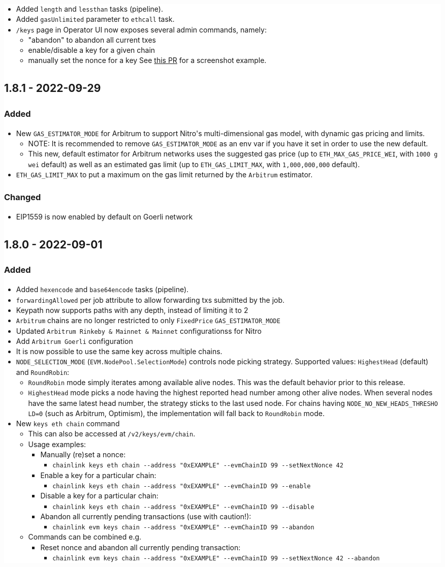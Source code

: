- Added `length` and `lessthan` tasks (pipeline).
- Added `gasUnlimited` parameter to `ethcall` task.
- `/keys` page in Operator UI now exposes several admin commands, namely:
  - "abandon" to abandon all current txes
  - enable/disable a key for a given chain
  - manually set the nonce for a key
    See [this PR](https://github.com/smartcontractkit/chainlink/pull/7406) for a screenshot example.

## 1.8.1 - 2022-09-29

### Added

- New `GAS_ESTIMATOR_MODE` for Arbitrum to support Nitro's multi-dimensional gas model, with dynamic gas pricing and limits.
  - NOTE: It is recommended to remove `GAS_ESTIMATOR_MODE` as an env var if you have it set in order to use the new default.
  - This new, default estimator for Arbitrum networks uses the suggested gas price (up to `ETH_MAX_GAS_PRICE_WEI`, with `1000 gwei` default) as well as an estimated gas limit (up to `ETH_GAS_LIMIT_MAX`, with `1,000,000,000` default).
- `ETH_GAS_LIMIT_MAX` to put a maximum on the gas limit returned by the `Arbitrum` estimator.

### Changed

- EIP1559 is now enabled by default on Goerli network

## 1.8.0 - 2022-09-01

### Added

- Added `hexencode` and `base64encode` tasks (pipeline).
- `forwardingAllowed` per job attribute to allow forwarding txs submitted by the job.
- Keypath now supports paths with any depth, instead of limiting it to 2
- `Arbitrum` chains are no longer restricted to only `FixedPrice` `GAS_ESTIMATOR_MODE`
- Updated `Arbitrum Rinkeby & Mainnet & Mainnet` configurationss for Nitro
- Add `Arbitrum Goerli` configuration
- It is now possible to use the same key across multiple chains.
- `NODE_SELECTION_MODE` (`EVM.NodePool.SelectionMode`) controls node picking strategy. Supported values: `HighestHead` (default) and `RoundRobin`:
  - `RoundRobin` mode simply iterates among available alive nodes. This was the default behavior prior to this release.
  - `HighestHead` mode picks a node having the highest reported head number among other alive nodes. When several nodes have the same latest head number, the strategy sticks to the last used node.
    For chains having `NODE_NO_NEW_HEADS_THRESHOLD=0` (such as Arbitrum, Optimism), the implementation will fall back to `RoundRobin` mode.
- New `keys eth chain` command
  - This can also be accessed at `/v2/keys/evm/chain`.
  - Usage examples:
    - Manually (re)set a nonce:
      - `chainlink keys eth chain --address "0xEXAMPLE" --evmChainID 99 --setNextNonce 42`
    - Enable a key for a particular chain:
      - `chainlink keys eth chain --address "0xEXAMPLE" --evmChainID 99 --enable`
    - Disable a key for a particular chain:
      - `chainlink keys eth chain --address "0xEXAMPLE" --evmChainID 99 --disable`
    - Abandon all currently pending transactions (use with caution!):
      - `chainlink evm keys chain --address "0xEXAMPLE" --evmChainID 99 --abandon`
  - Commands can be combined e.g.
    - Reset nonce and abandon all currently pending transaction:
      - `chainlink evm keys chain --address "0xEXAMPLE" --evmChainID 99 --setNextNonce 42 --abandon`
